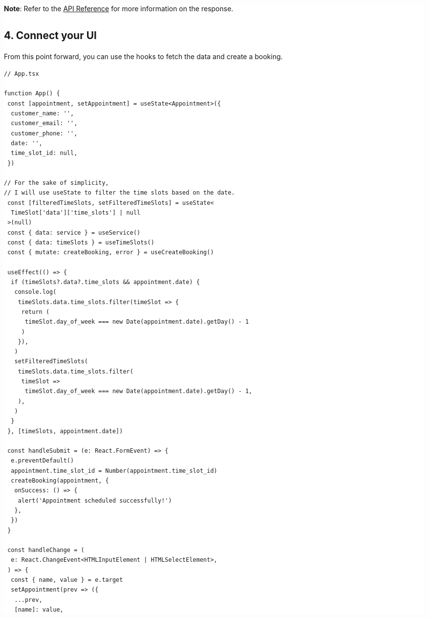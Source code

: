 **Note**: Refer to the [API Reference](/api/#tag/bookings) for more information on
the response.

## 4. Connect your UI

From this point forward, you can use the hooks to fetch the data and create a
booking.

```tsx
// App.tsx

function App() {
 const [appointment, setAppointment] = useState<Appointment>({
  customer_name: '',
  customer_email: '',
  customer_phone: '',
  date: '',
  time_slot_id: null,
 })

// For the sake of simplicity, 
// I will use useState to filter the time slots based on the date.
 const [filteredTimeSlots, setFilteredTimeSlots] = useState<
  TimeSlot['data']['time_slots'] | null
 >(null)
 const { data: service } = useService()
 const { data: timeSlots } = useTimeSlots()
 const { mutate: createBooking, error } = useCreateBooking()

 useEffect(() => {
  if (timeSlots?.data?.time_slots && appointment.date) {
   console.log(
    timeSlots.data.time_slots.filter(timeSlot => {
     return (
      timeSlot.day_of_week === new Date(appointment.date).getDay() - 1
     )
    }),
   )
   setFilteredTimeSlots(
    timeSlots.data.time_slots.filter(
     timeSlot =>
      timeSlot.day_of_week === new Date(appointment.date).getDay() - 1,
    ),
   )
  }
 }, [timeSlots, appointment.date])

 const handleSubmit = (e: React.FormEvent) => {
  e.preventDefault()
  appointment.time_slot_id = Number(appointment.time_slot_id)
  createBooking(appointment, {
   onSuccess: () => {
    alert('Appointment scheduled successfully!')
   },
  })
 }

 const handleChange = (
  e: React.ChangeEvent<HTMLInputElement | HTMLSelectElement>,
 ) => {
  const { name, value } = e.target
  setAppointment(prev => ({
   ...prev,
   [name]: value,
```